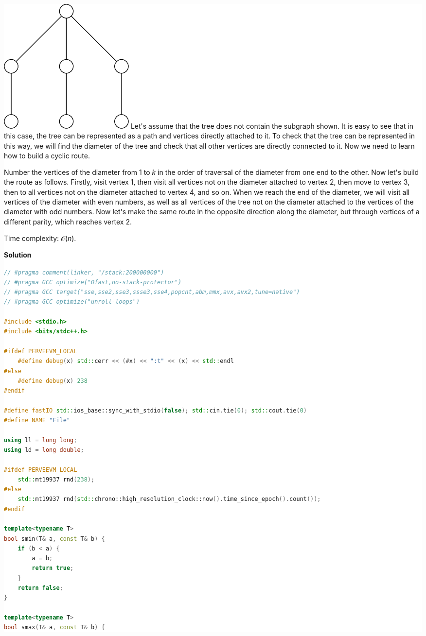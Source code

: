  ![](images/b9137f3c675d5658752411cf41a826d6c98c5360.png) Let's assume that the tree does not contain the subgraph shown. It is easy to see that in this case, the tree can be represented as a path and vertices directly attached to it. To check that the tree can be represented in this way, we will find the diameter of the tree and check that all other vertices are directly connected to it. Now we need to learn how to build a cyclic route.

Number the vertices of the diameter from $1$ to $k$ in the order of traversal of the diameter from one end to the other. Now let's build the route as follows. Firstly, visit vertex $1$, then visit all vertices not on the diameter attached to vertex $2$, then move to vertex $3$, then to all vertices not on the diameter attached to vertex $4$, and so on. When we reach the end of the diameter, we will visit all vertices of the diameter with even numbers, as well as all vertices of the tree not on the diameter attached to the vertices of the diameter with odd numbers. Now let's make the same route in the opposite direction along the diameter, but through vertices of a different parity, which reaches vertex $2$.

Time complexity: $\mathcal{O}(n)$.

 **Solution**
```cpp
// #pragma comment(linker, "/stack:200000000")
// #pragma GCC optimize("Ofast,no-stack-protector")
// #pragma GCC target("sse,sse2,sse3,ssse3,sse4,popcnt,abm,mmx,avx,avx2,tune=native")
// #pragma GCC optimize("unroll-loops")

#include <stdio.h>
#include <bits/stdc++.h>

#ifdef PERVEEVM_LOCAL
    #define debug(x) std::cerr << (#x) << ":t" << (x) << std::endl
#else
    #define debug(x) 238
#endif

#define fastIO std::ios_base::sync_with_stdio(false); std::cin.tie(0); std::cout.tie(0)
#define NAME "File"

using ll = long long;
using ld = long double;

#ifdef PERVEEVM_LOCAL
    std::mt19937 rnd(238);
#else
    std::mt19937 rnd(std::chrono::high_resolution_clock::now().time_since_epoch().count());
#endif

template<typename T>
bool smin(T& a, const T& b) {
    if (b < a) {
        a = b;
        return true;
    }
    return false;
}

template<typename T>
bool smax(T& a, const T& b) {
```